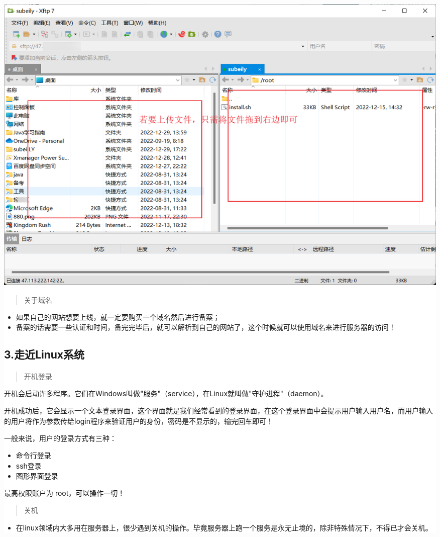 ![image-20221230183805336](Linux/image-20221230183805336.png)

> 关于域名

- 如果自己的网站想要上线，就一定要购买一个域名然后进行备案；
- 备案的话需要一些认证和时间，备完完毕后，就可以解析到自己的网站了，这个时候就可以使用域名来进行服务器的访问！

## 3.走近Linux系统

> 开机登录

开机会启动许多程序。它们在Windows叫做"服务"（service），在Linux就叫做"守护进程"（daemon）。

开机成功后，它会显示一个文本登录界面，这个界面就是我们经常看到的登录界面，在这个登录界面中会提示用户输入用户名，而用户输入的用户将作为参数传给login程序来验证用户的身份，密码是不显示的，输完回车即可！

一般来说，用户的登录方式有三种：

- 命令行登录
- ssh登录
- 图形界面登录

最高权限账户为 root，可以操作一切！

> 关机

- 在linux领域内大多用在服务器上，很少遇到关机的操作。毕竟服务器上跑一个服务是永无止境的，除非特殊情况下，不得已才会关机。